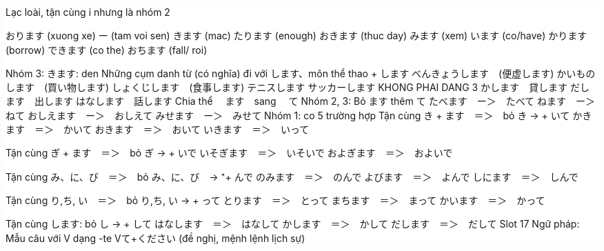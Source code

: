 Lạc loài, tận cùng i nhưng là nhóm 2

おります (xuong xe)
ー (tam voi sen)
きます (mac)
たります (enough)
おきます (thuc day)
みます (xem)
います (co/have)
かります (borrow)
できます (co the)
おちます (fall/ roi)

Nhóm 3:
きます:  den
Những cụm danh từ (có nghĩa) đi với します、môn thể thao + します
べんきょうします　(便虚します)
かいものします　(買い物します)
しょくじします　(食事します)
テニスします
サッカーします
KHONG PHAI DANG 3
かします　貸します
だします　出します
はなします　話します
Chia thể 　ます　sang　 て
Nhóm 2, 3: Bỏ ます thêm て
たべます　ー＞　たべて
ねます　ー＞　ねて
おしえます　ー＞　おしえて
みせます　ー＞　みせて
Nhóm 1: co 5 trường hợp
Tận cùng き + ます　＝＞　bỏ き → + いて
かきます　＝＞　かいて
おきます　＝＞　おいて
いきます　＝＞　いって

Tận cùng ぎ + ます　＝＞　bỏ ぎ → + いで
いそぎます　＝＞　いそいで
およぎます　＝＞　およいで

Tận cùng み、に、び　＝＞　bỏ み、に、び　→ ⁺+ んで
のみます　＝＞　のんで
よびます　＝＞　よんで
しにます　＝＞　しんで

Tận cùng り,ち, い　＝＞　bỏ り,ち, い → + って
とります　＝＞　とって
まちます　＝＞　まって
かいます　＝＞　かって

Tận cùng します: bỏ し → + して
はなします　＝＞　はなして
かします　＝＞　かして
だします　＝＞　だして
Slot 17
Ngữ pháp: Mẫu câu với V dạng -te
Vて+ください (đề nghị, mệnh lệnh lịch sự)
